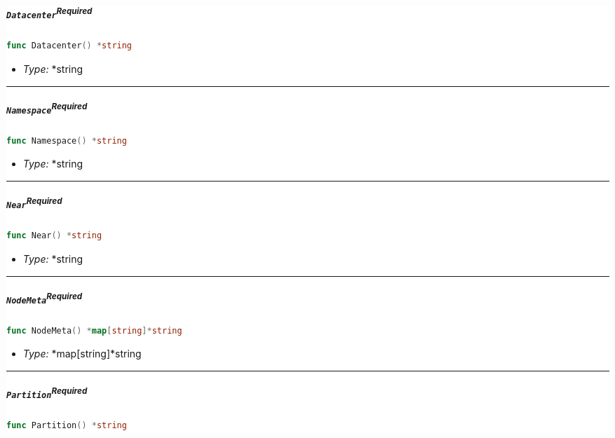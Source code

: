 ##### `Datacenter`<sup>Required</sup> <a name="Datacenter" id="@cdktf/provider-consul.dataConsulCatalogServices.DataConsulCatalogServicesQueryOptionsOutputReference.property.datacenter"></a>

```go
func Datacenter() *string
```

- *Type:* *string

---

##### `Namespace`<sup>Required</sup> <a name="Namespace" id="@cdktf/provider-consul.dataConsulCatalogServices.DataConsulCatalogServicesQueryOptionsOutputReference.property.namespace"></a>

```go
func Namespace() *string
```

- *Type:* *string

---

##### `Near`<sup>Required</sup> <a name="Near" id="@cdktf/provider-consul.dataConsulCatalogServices.DataConsulCatalogServicesQueryOptionsOutputReference.property.near"></a>

```go
func Near() *string
```

- *Type:* *string

---

##### `NodeMeta`<sup>Required</sup> <a name="NodeMeta" id="@cdktf/provider-consul.dataConsulCatalogServices.DataConsulCatalogServicesQueryOptionsOutputReference.property.nodeMeta"></a>

```go
func NodeMeta() *map[string]*string
```

- *Type:* *map[string]*string

---

##### `Partition`<sup>Required</sup> <a name="Partition" id="@cdktf/provider-consul.dataConsulCatalogServices.DataConsulCatalogServicesQueryOptionsOutputReference.property.partition"></a>

```go
func Partition() *string
```
